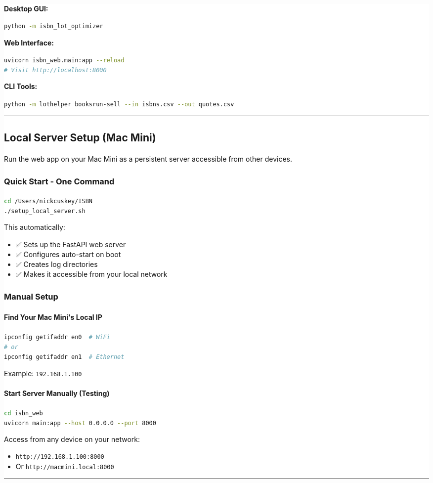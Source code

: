 **Desktop GUI:**
```bash
python -m isbn_lot_optimizer
```

**Web Interface:**
```bash
uvicorn isbn_web.main:app --reload
# Visit http://localhost:8000
```

**CLI Tools:**
```bash
python -m lothelper booksrun-sell --in isbns.csv --out quotes.csv
```

---

## Local Server Setup (Mac Mini)

Run the web app on your Mac Mini as a persistent server accessible from other devices.

### Quick Start - One Command

```bash
cd /Users/nickcuskey/ISBN
./setup_local_server.sh
```

This automatically:
- ✅ Sets up the FastAPI web server
- ✅ Configures auto-start on boot
- ✅ Creates log directories
- ✅ Makes it accessible from your local network

### Manual Setup

#### Find Your Mac Mini's Local IP

```bash
ipconfig getifaddr en0  # WiFi
# or
ipconfig getifaddr en1  # Ethernet
```

Example: `192.168.1.100`

#### Start Server Manually (Testing)

```bash
cd isbn_web
uvicorn main:app --host 0.0.0.0 --port 8000
```

Access from any device on your network:
- `http://192.168.1.100:8000`
- Or `http://macmini.local:8000`

---